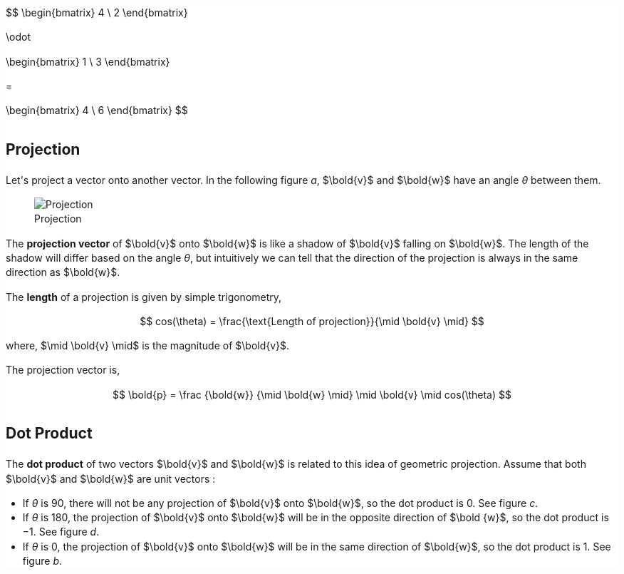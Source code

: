 $$
\begin{bmatrix}
   4 \\
   2
\end{bmatrix}

\odot

\begin{bmatrix}
   1 \\
   3
\end{bmatrix}

=

\begin{bmatrix}
   4 \\
   6
\end{bmatrix}
$$

## Projection

Let's project a vector onto another vector. In the following figure $a$, $\bold{v}$ and $\bold{w}$ have an angle $\theta$ between them.

<figure style="width: 900px">
	<img src="/media/linear algebra/projection.png" alt="Projection">
	<figcaption>Projection</figcaption>
</figure>

The **projection vector** of $\bold{v}$ onto $\bold{w}$ is like a shadow of $\bold{v}$ falling on $\bold{w}$. The length of the shadow will differ based on the angle $\theta$, but intuitively we can tell that the direction of the projection is always in the same direction as $\bold{w}$.

The **length** of a projection is given by simple trigonometry,

$$
cos(\theta) = \frac{\text{Length of projection}}{\mid \bold{v} \mid}
$$

where, $\mid \bold{v} \mid$ is the magnitude of $\bold{v}$.

The projection vector is,

$$
\bold{p} = \frac {\bold{w}} {\mid \bold{w} \mid} \mid \bold{v} \mid cos(\theta)
$$

## Dot Product

The **dot product** of two vectors $\bold{v}$ and $\bold{w}$ is related to this idea of geometric projection. Assume that both $\bold{v}$ and $\bold{w}$ are unit vectors :

- If $\theta$ is $90$, there will not be any projection of $\bold{v}$ onto $\bold{w}$, so the dot product is $0$. See figure $c$.
- If $\theta$ is $180$, the projection of $\bold{v}$ onto $\bold{w}$ will be in the opposite direction of $\bold {w}$, so the dot product is $-1$. See figure $d$.
- If $\theta$ is $0$, the projection of $\bold{v}$ onto $\bold{w}$ will be in the same direction of $\bold{w}$, so the dot product is $1$. See figure $b$.
